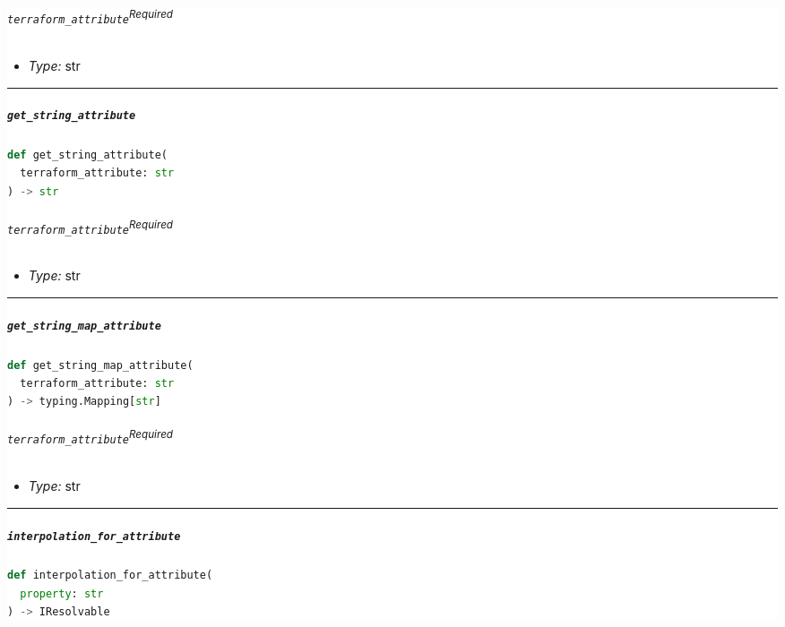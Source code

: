 ###### `terraform_attribute`<sup>Required</sup> <a name="terraform_attribute" id="@cdktf/provider-cloudflare.dataCloudflareWorkflow.DataCloudflareWorkflowFilterOutputReference.getNumberMapAttribute.parameter.terraformAttribute"></a>

- *Type:* str

---

##### `get_string_attribute` <a name="get_string_attribute" id="@cdktf/provider-cloudflare.dataCloudflareWorkflow.DataCloudflareWorkflowFilterOutputReference.getStringAttribute"></a>

```python
def get_string_attribute(
  terraform_attribute: str
) -> str
```

###### `terraform_attribute`<sup>Required</sup> <a name="terraform_attribute" id="@cdktf/provider-cloudflare.dataCloudflareWorkflow.DataCloudflareWorkflowFilterOutputReference.getStringAttribute.parameter.terraformAttribute"></a>

- *Type:* str

---

##### `get_string_map_attribute` <a name="get_string_map_attribute" id="@cdktf/provider-cloudflare.dataCloudflareWorkflow.DataCloudflareWorkflowFilterOutputReference.getStringMapAttribute"></a>

```python
def get_string_map_attribute(
  terraform_attribute: str
) -> typing.Mapping[str]
```

###### `terraform_attribute`<sup>Required</sup> <a name="terraform_attribute" id="@cdktf/provider-cloudflare.dataCloudflareWorkflow.DataCloudflareWorkflowFilterOutputReference.getStringMapAttribute.parameter.terraformAttribute"></a>

- *Type:* str

---

##### `interpolation_for_attribute` <a name="interpolation_for_attribute" id="@cdktf/provider-cloudflare.dataCloudflareWorkflow.DataCloudflareWorkflowFilterOutputReference.interpolationForAttribute"></a>

```python
def interpolation_for_attribute(
  property: str
) -> IResolvable
```
